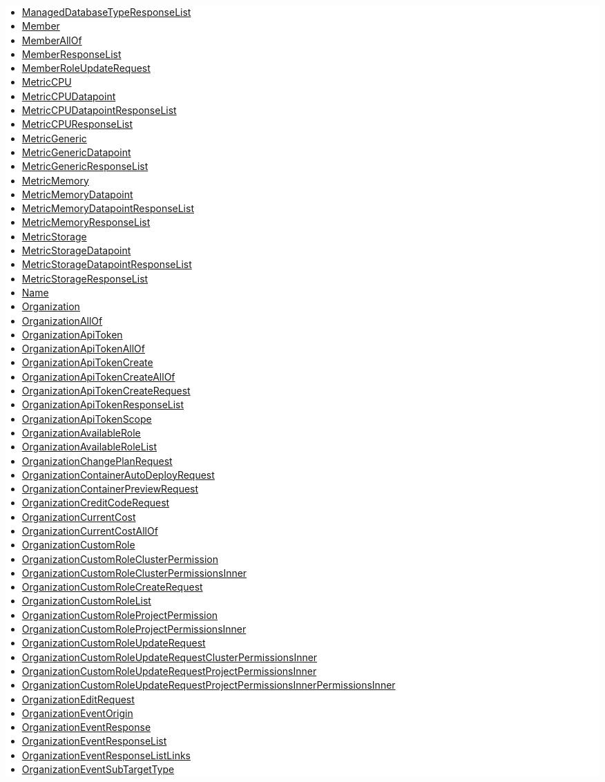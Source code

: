  - [ManagedDatabaseTypeResponseList](docs/ManagedDatabaseTypeResponseList.md)
 - [Member](docs/Member.md)
 - [MemberAllOf](docs/MemberAllOf.md)
 - [MemberResponseList](docs/MemberResponseList.md)
 - [MemberRoleUpdateRequest](docs/MemberRoleUpdateRequest.md)
 - [MetricCPU](docs/MetricCPU.md)
 - [MetricCPUDatapoint](docs/MetricCPUDatapoint.md)
 - [MetricCPUDatapointResponseList](docs/MetricCPUDatapointResponseList.md)
 - [MetricCPUResponseList](docs/MetricCPUResponseList.md)
 - [MetricGeneric](docs/MetricGeneric.md)
 - [MetricGenericDatapoint](docs/MetricGenericDatapoint.md)
 - [MetricGenericResponseList](docs/MetricGenericResponseList.md)
 - [MetricMemory](docs/MetricMemory.md)
 - [MetricMemoryDatapoint](docs/MetricMemoryDatapoint.md)
 - [MetricMemoryDatapointResponseList](docs/MetricMemoryDatapointResponseList.md)
 - [MetricMemoryResponseList](docs/MetricMemoryResponseList.md)
 - [MetricStorage](docs/MetricStorage.md)
 - [MetricStorageDatapoint](docs/MetricStorageDatapoint.md)
 - [MetricStorageDatapointResponseList](docs/MetricStorageDatapointResponseList.md)
 - [MetricStorageResponseList](docs/MetricStorageResponseList.md)
 - [Name](docs/Name.md)
 - [Organization](docs/Organization.md)
 - [OrganizationAllOf](docs/OrganizationAllOf.md)
 - [OrganizationApiToken](docs/OrganizationApiToken.md)
 - [OrganizationApiTokenAllOf](docs/OrganizationApiTokenAllOf.md)
 - [OrganizationApiTokenCreate](docs/OrganizationApiTokenCreate.md)
 - [OrganizationApiTokenCreateAllOf](docs/OrganizationApiTokenCreateAllOf.md)
 - [OrganizationApiTokenCreateRequest](docs/OrganizationApiTokenCreateRequest.md)
 - [OrganizationApiTokenResponseList](docs/OrganizationApiTokenResponseList.md)
 - [OrganizationApiTokenScope](docs/OrganizationApiTokenScope.md)
 - [OrganizationAvailableRole](docs/OrganizationAvailableRole.md)
 - [OrganizationAvailableRoleList](docs/OrganizationAvailableRoleList.md)
 - [OrganizationChangePlanRequest](docs/OrganizationChangePlanRequest.md)
 - [OrganizationContainerAutoDeployRequest](docs/OrganizationContainerAutoDeployRequest.md)
 - [OrganizationContainerPreviewRequest](docs/OrganizationContainerPreviewRequest.md)
 - [OrganizationCreditCodeRequest](docs/OrganizationCreditCodeRequest.md)
 - [OrganizationCurrentCost](docs/OrganizationCurrentCost.md)
 - [OrganizationCurrentCostAllOf](docs/OrganizationCurrentCostAllOf.md)
 - [OrganizationCustomRole](docs/OrganizationCustomRole.md)
 - [OrganizationCustomRoleClusterPermission](docs/OrganizationCustomRoleClusterPermission.md)
 - [OrganizationCustomRoleClusterPermissionsInner](docs/OrganizationCustomRoleClusterPermissionsInner.md)
 - [OrganizationCustomRoleCreateRequest](docs/OrganizationCustomRoleCreateRequest.md)
 - [OrganizationCustomRoleList](docs/OrganizationCustomRoleList.md)
 - [OrganizationCustomRoleProjectPermission](docs/OrganizationCustomRoleProjectPermission.md)
 - [OrganizationCustomRoleProjectPermissionsInner](docs/OrganizationCustomRoleProjectPermissionsInner.md)
 - [OrganizationCustomRoleUpdateRequest](docs/OrganizationCustomRoleUpdateRequest.md)
 - [OrganizationCustomRoleUpdateRequestClusterPermissionsInner](docs/OrganizationCustomRoleUpdateRequestClusterPermissionsInner.md)
 - [OrganizationCustomRoleUpdateRequestProjectPermissionsInner](docs/OrganizationCustomRoleUpdateRequestProjectPermissionsInner.md)
 - [OrganizationCustomRoleUpdateRequestProjectPermissionsInnerPermissionsInner](docs/OrganizationCustomRoleUpdateRequestProjectPermissionsInnerPermissionsInner.md)
 - [OrganizationEditRequest](docs/OrganizationEditRequest.md)
 - [OrganizationEventOrigin](docs/OrganizationEventOrigin.md)
 - [OrganizationEventResponse](docs/OrganizationEventResponse.md)
 - [OrganizationEventResponseList](docs/OrganizationEventResponseList.md)
 - [OrganizationEventResponseListLinks](docs/OrganizationEventResponseListLinks.md)
 - [OrganizationEventSubTargetType](docs/OrganizationEventSubTargetType.md)
